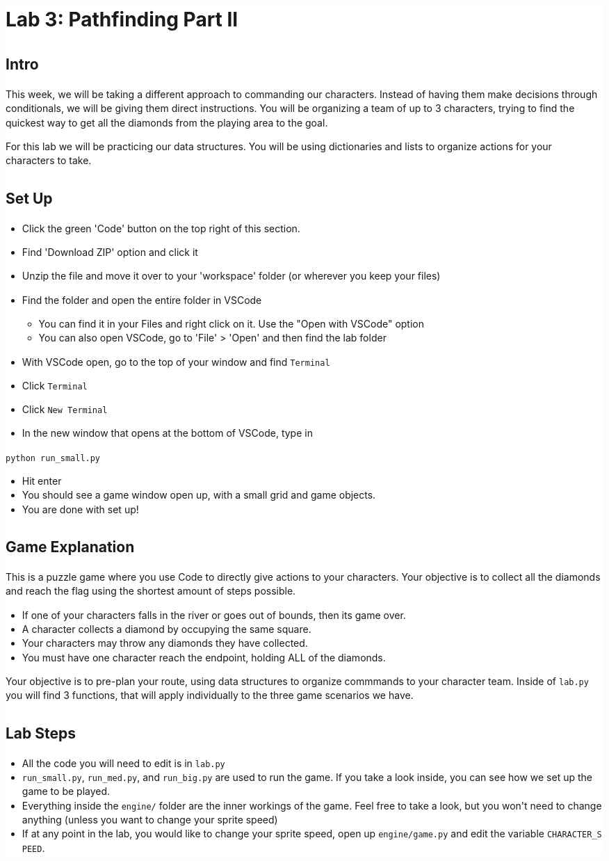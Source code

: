 # Lab 3: Pathfinding Part II

## Intro
This week, we will be taking a different approach to commanding our characters. Instead of having them make decisions through conditionals, we will be giving them direct instructions. You will be organizing a team of up to 3 characters, trying to find the quickest way to get all the diamonds from the playing area to the goal.

For this lab we will be practicing our data structures. You will be using dictionaries and lists to organize actions for your characters to take.


## Set Up
* Click the green 'Code' button on the top right of this section.
* Find 'Download ZIP' option and click it
* Unzip the file and move it over to your 'workspace' folder (or wherever you keep your files)

* Find the folder and open the entire folder in VSCode
    * You can find it in your Files and right click on it. Use the "Open with VSCode" option
    * You can also open VSCode, go to 'File' > 'Open' and then find the lab folder

* With VSCode open, go to the top of your window and find `Terminal`
* Click `Terminal`
* Click `New Terminal`

* In the new window that opens at the bottom of VSCode, type in
```
python run_small.py
```

* Hit enter
* You should see a game window open up, with a small grid and game objects.
* You are done with set up!

## Game Explanation
This is a puzzle game where you use Code to directly give actions to your characters. Your objective is to collect all the diamonds and reach the flag using the shortest amount of steps possible.

* If one of your characters falls in the river or goes out of bounds, then its game over.
* A character collects a diamond by occupying the same square.
* Your characters may throw any diamonds they have collected.
* You must have one character reach the endpoint, holding ALL of the diamonds.

Your objective is to pre-plan your route, using data structures to organize commmands to your character team. Inside of `lab.py` you will find 3 functions, that will apply individually to the three game scenarios we have.

## Lab Steps
* All the code you will need to edit is in `lab.py`
* `run_small.py`, `run_med.py`, and `run_big.py` are used to run the game. If you take a look inside, you can see how we set up the game to be played.
* Everything inside the `engine/` folder are the inner workings of the game. Feel free to take a look, but you won't need to change anything (unless you want to change your sprite speed)
* If at any point in the lab, you would like to change your sprite speed, open up `engine/game.py` and edit the variable `CHARACTER_SPEED`.
